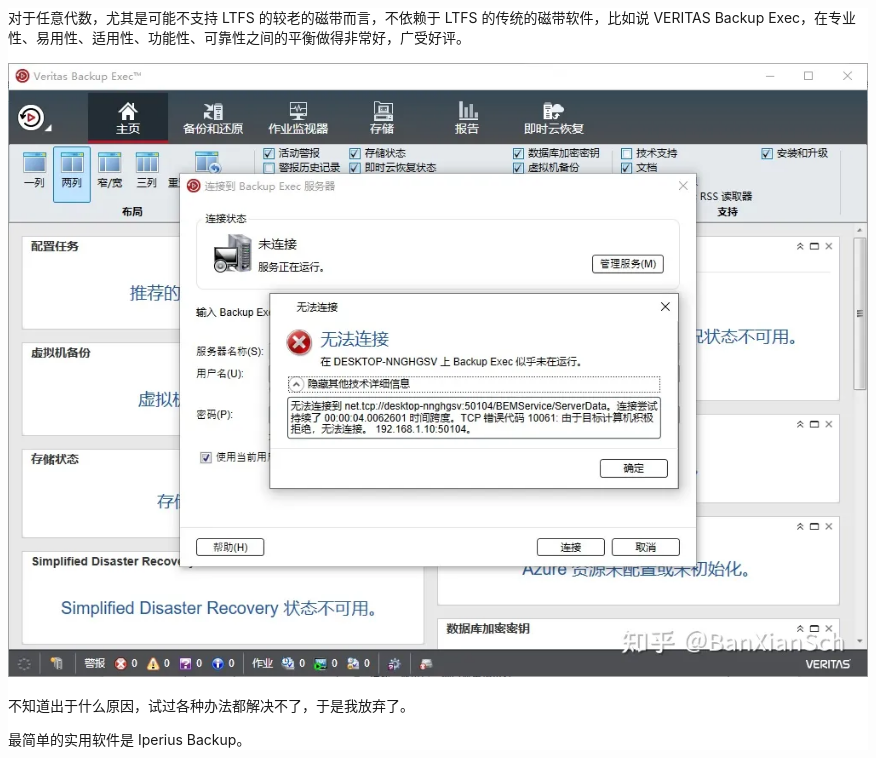 对于任意代数，尤其是可能不支持 LTFS 的较老的磁带而言，不依赖于 LTFS 的传统的磁带软件，比如说 VERITAS Backup Exec，在专业性、易用性、适用性、功能性、可靠性之间的平衡做得非常好，广受好评。

![](media/v2-a1ba4f2865b37214d00c7d42e35d3265_1440w.webp)

不知道出于什么原因，试过各种办法都解决不了，于是我放弃了。

最简单的实用软件是 Iperius Backup。
